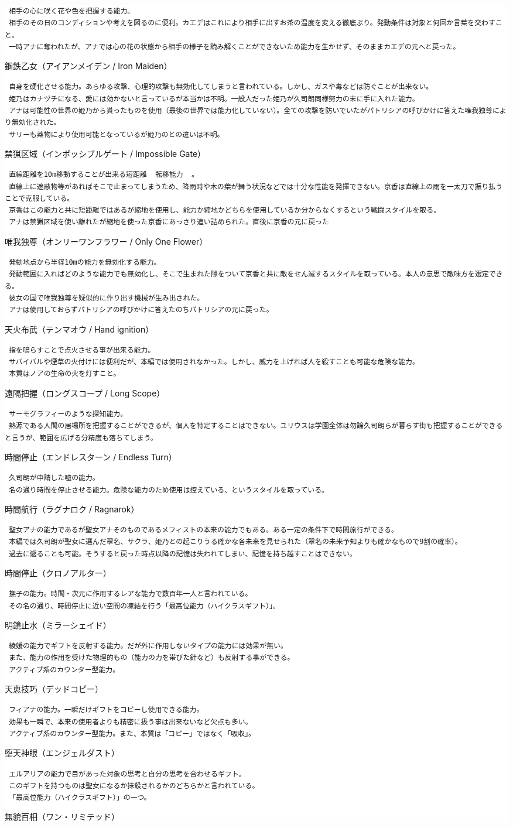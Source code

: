      相手の心に咲く花や色を把握する能力。 
     相手のその日のコンディションや考えを図るのに便利。カエデはこれにより相手に出すお茶の温度を変える徹底ぶり。発動条件は対象と何回か言葉を交わすこと。 
     一時アナに奪われたが、アナでは心の花の状態から相手の様子を読み解くことができないため能力を生かせず、そのままカエデの元へと戻った。 
鋼鉄乙女（アイアンメイデン / Iron Maiden）

     自身を硬化させる能力。あらゆる攻撃、心理的攻撃も無効化してしまうと言われている。しかし、ガスや毒などは防ぐことが出来ない。 
     姫乃はカナヅチになる、愛には効かないと言っているが本当かは不明。一般人だった姫乃が久司朗同様努力の末に手に入れた能力。 
     アナは可能性の世界の姫乃から貰ったものを使用（最後の世界では能力化していない）。全ての攻撃を防いでいたがパトリシアの呼びかけに答えた唯我独尊により無効化された。 
     サリーも薬物により使用可能となっているが姫乃のとの違いは不明。 
禁猟区域（インポッシブルゲート / Impossible Gate）

     直線距離を10m移動することが出来る短距離  転移能力  。 
     直線上に遮蔽物等があればそこで止まってしまうため、降雨時や木の葉が舞う状況などでは十分な性能を発揮できない。京香は直線上の雨を一太刀で振り払うことで克服している。 
     京香はこの能力と共に短距離ではあるが縮地を使用し、能力か縮地かどちらを使用しているか分からなくするという戦闘スタイルを取る。 
     アナは禁猟区域を使い離れたが縮地を使った京香にあっさり追い詰められた。直後に京香の元に戻った 
唯我独尊（オンリーワンフラワー / Only One Flower）

     発動地点から半径10mの能力を無効化する能力。 
     発動範囲に入ればどのような能力でも無効化し、そこで生まれた隙をついて京香と共に敵をせん滅するスタイルを取っている。本人の意思で敵味方を選定できる。 
     彼女の国で唯我独尊を疑似的に作り出す機械が生み出された。 
     アナは使用しておらずパトリシアの呼びかけに答えたのちパトリシアの元に戻った。 
天火布武（テンマオウ / Hand ignition）

     指を鳴らすことで点火させる事が出来る能力。 
     サバイバルや煙草の火付けには便利だが、本編では使用されなかった。しかし、威力を上げれば人を殺すことも可能な危険な能力。 
     本質はノアの生命の火を灯すこと。 
遠隔把握（ロングスコープ / Long Scope）

     サーモグラフィーのような探知能力。 
     熱源である人間の居場所を把握することができるが、個人を特定することはできない。ユリウスは学園全体は勿論久司朗らが暮らす街も把握することができると言うが、範囲を広げる分精度も落ちてしまう。 
時間停止（エンドレスターン / Endless Turn）

     久司朗が申請した嘘の能力。 
     名の通り時間を停止させる能力。危険な能力のため使用は控えている、というスタイルを取っている。 
時間航行（ラグナロク / Ragnarok）

     聖女アナの能力であるが聖女アナそのものであるメフィストの本来の能力でもある。ある一定の条件下で時間旅行ができる。 
     本編では久司朗が聖女に選んだ翠名、サクラ、姫乃との起こりうる確かな各未来を見せられた（翠名の未来予知よりも確かなもので9割の確率）。 
     過去に遡ることも可能。そうすると戻った時点以降の記憶は失われてしまい、記憶を持ち越すことはできない。 
時間停止（クロノアルター）

     撫子の能力。時間・次元に作用するレアな能力で数百年一人と言われている。 
     その名の通り、時間停止に近い空間の凍結を行う「最高位能力（ハイクラスギフト）」。 
明鏡止水（ミラーシェイド）

     綾媛の能力でギフトを反射する能力。だが外に作用しないタイプの能力には効果が無い。 
     また、能力の作用を受けた物理的もの（能力の力を帯びた針など）も反射する事ができる。 
     アクティブ系のカウンター型能力。 
天恵技巧（デッドコピー）

     フィアナの能力。一瞬だけギフトをコピーし使用できる能力。 
     効果も一瞬で、本来の使用者よりも精密に扱う事は出来ないなど欠点も多い。 
     アクティブ系のカウンター型能力。また、本質は「コピー」ではなく「吸収」。 
堕天神眼（エンジェルダスト）

     エルアリアの能力で目があった対象の思考と自分の思考を合わせるギフト。 
     このギフトを持つものは聖女になるか抹殺されるかのどちらかと言われている。 
     「最高位能力（ハイクラスギフト）」の一つ。 
無貌百相（ワン・リミテッド）
